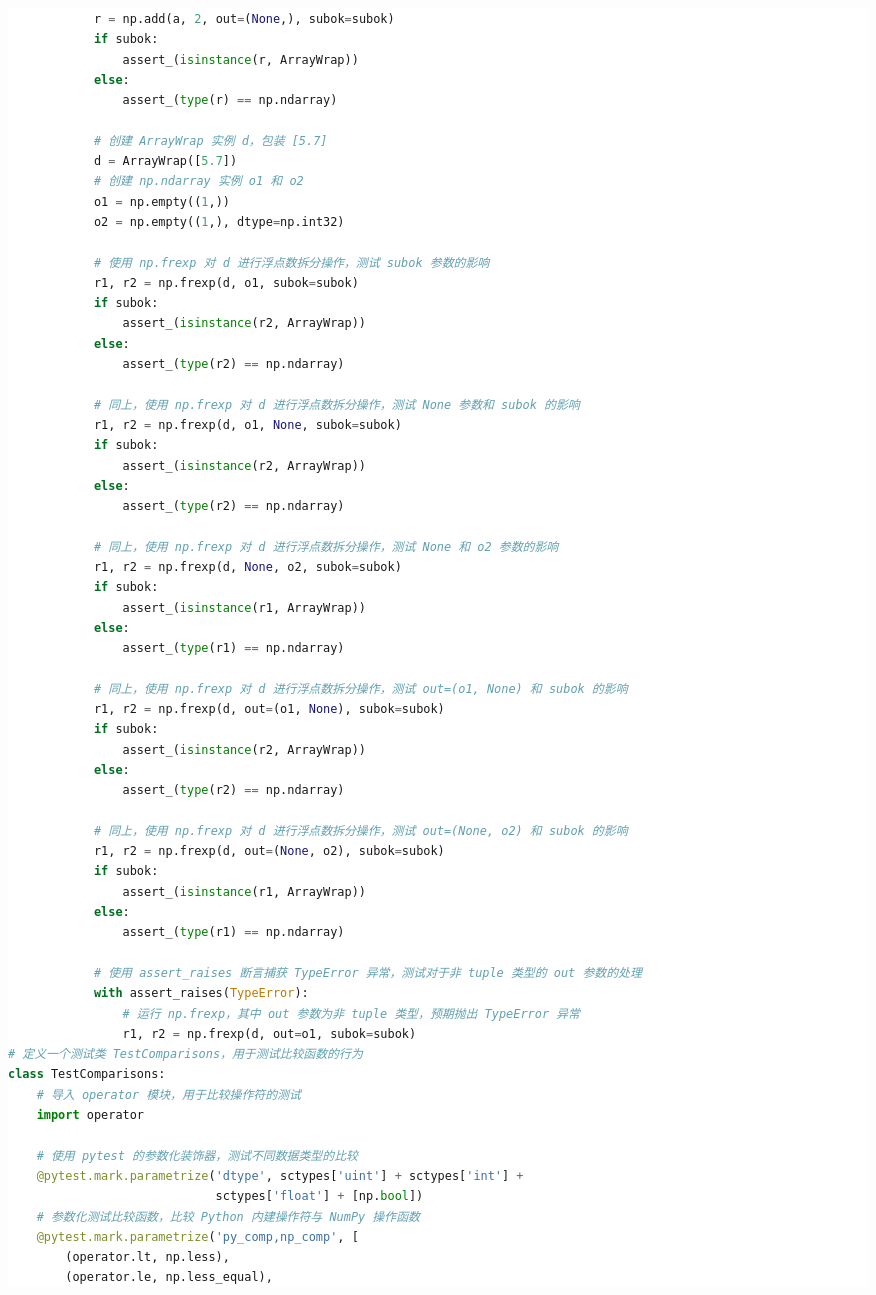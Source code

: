 ```py
            r = np.add(a, 2, out=(None,), subok=subok)
            if subok:
                assert_(isinstance(r, ArrayWrap))
            else:
                assert_(type(r) == np.ndarray)

            # 创建 ArrayWrap 实例 d，包装 [5.7]
            d = ArrayWrap([5.7])
            # 创建 np.ndarray 实例 o1 和 o2
            o1 = np.empty((1,))
            o2 = np.empty((1,), dtype=np.int32)

            # 使用 np.frexp 对 d 进行浮点数拆分操作，测试 subok 参数的影响
            r1, r2 = np.frexp(d, o1, subok=subok)
            if subok:
                assert_(isinstance(r2, ArrayWrap))
            else:
                assert_(type(r2) == np.ndarray)

            # 同上，使用 np.frexp 对 d 进行浮点数拆分操作，测试 None 参数和 subok 的影响
            r1, r2 = np.frexp(d, o1, None, subok=subok)
            if subok:
                assert_(isinstance(r2, ArrayWrap))
            else:
                assert_(type(r2) == np.ndarray)

            # 同上，使用 np.frexp 对 d 进行浮点数拆分操作，测试 None 和 o2 参数的影响
            r1, r2 = np.frexp(d, None, o2, subok=subok)
            if subok:
                assert_(isinstance(r1, ArrayWrap))
            else:
                assert_(type(r1) == np.ndarray)

            # 同上，使用 np.frexp 对 d 进行浮点数拆分操作，测试 out=(o1, None) 和 subok 的影响
            r1, r2 = np.frexp(d, out=(o1, None), subok=subok)
            if subok:
                assert_(isinstance(r2, ArrayWrap))
            else:
                assert_(type(r2) == np.ndarray)

            # 同上，使用 np.frexp 对 d 进行浮点数拆分操作，测试 out=(None, o2) 和 subok 的影响
            r1, r2 = np.frexp(d, out=(None, o2), subok=subok)
            if subok:
                assert_(isinstance(r1, ArrayWrap))
            else:
                assert_(type(r1) == np.ndarray)

            # 使用 assert_raises 断言捕获 TypeError 异常，测试对于非 tuple 类型的 out 参数的处理
            with assert_raises(TypeError):
                # 运行 np.frexp，其中 out 参数为非 tuple 类型，预期抛出 TypeError 异常
                r1, r2 = np.frexp(d, out=o1, subok=subok)
# 定义一个测试类 TestComparisons，用于测试比较函数的行为
class TestComparisons:
    # 导入 operator 模块，用于比较操作符的测试
    import operator

    # 使用 pytest 的参数化装饰器，测试不同数据类型的比较
    @pytest.mark.parametrize('dtype', sctypes['uint'] + sctypes['int'] +
                             sctypes['float'] + [np.bool])
    # 参数化测试比较函数，比较 Python 内建操作符与 NumPy 操作函数
    @pytest.mark.parametrize('py_comp,np_comp', [
        (operator.lt, np.less),
        (operator.le, np.less_equal),
```